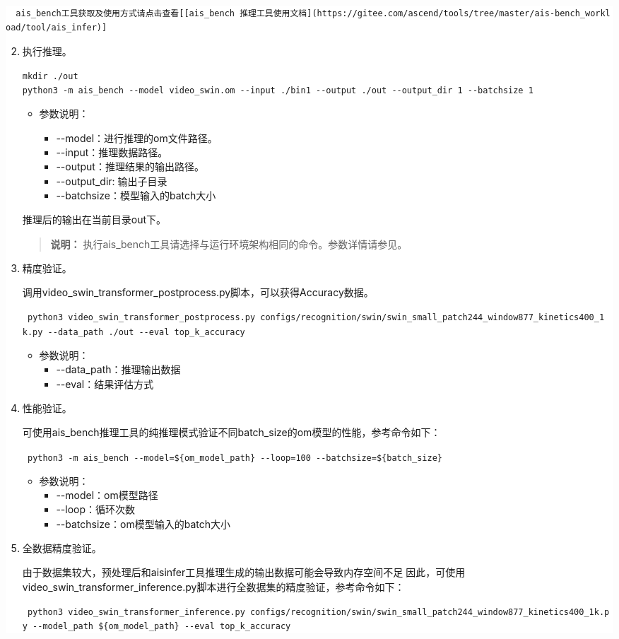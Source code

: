       ais_bench工具获取及使用方式请点击查看[[ais_bench 推理工具使用文档](https://gitee.com/ascend/tools/tree/master/ais-bench_workload/tool/ais_infer)]

   2. 执行推理。

        ```
        mkdir ./out
        python3 -m ais_bench --model video_swin.om --input ./bin1 --output ./out --output_dir 1 --batchsize 1
        ```
        -   参数说明：

             - --model：进行推理的om文件路径。
             - --input：推理数据路径。
             - --output：推理结果的输出路径。
             - --output_dir: 输出子目录
             - --batchsize：模型输入的batch大小

        推理后的输出在当前目录out下。

        >**说明：** 
        >执行ais_bench工具请选择与运行环境架构相同的命令。参数详情请参见。

   3. 精度验证。

      调用video_swin_transformer_postprocess.py脚本，可以获得Accuracy数据。

      ```
       python3 video_swin_transformer_postprocess.py configs/recognition/swin/swin_small_patch244_window877_kinetics400_1k.py --data_path ./out --eval top_k_accuracy
      ```

      - 参数说明：
        - --data_path：推理输出数据
        - --eval：结果评估方式

   4. 性能验证。

      可使用ais_bench推理工具的纯推理模式验证不同batch_size的om模型的性能，参考命令如下：

        ```
         python3 -m ais_bench --model=${om_model_path} --loop=100 --batchsize=${batch_size}
        ```

      - 参数说明：
        - --model：om模型路径
        - --loop：循环次数
        - --batchsize：om模型输入的batch大小
   5. 全数据精度验证。 
   
      由于数据集较大，预处理后和aisinfer工具推理生成的输出数据可能会导致内存空间不足
      因此，可使用video_swin_transformer_inference.py脚本进行全数据集的精度验证，参考命令如下：

        ```
         python3 video_swin_transformer_inference.py configs/recognition/swin/swin_small_patch244_window877_kinetics400_1k.py --model_path ${om_model_path} --eval top_k_accuracy
        ```
